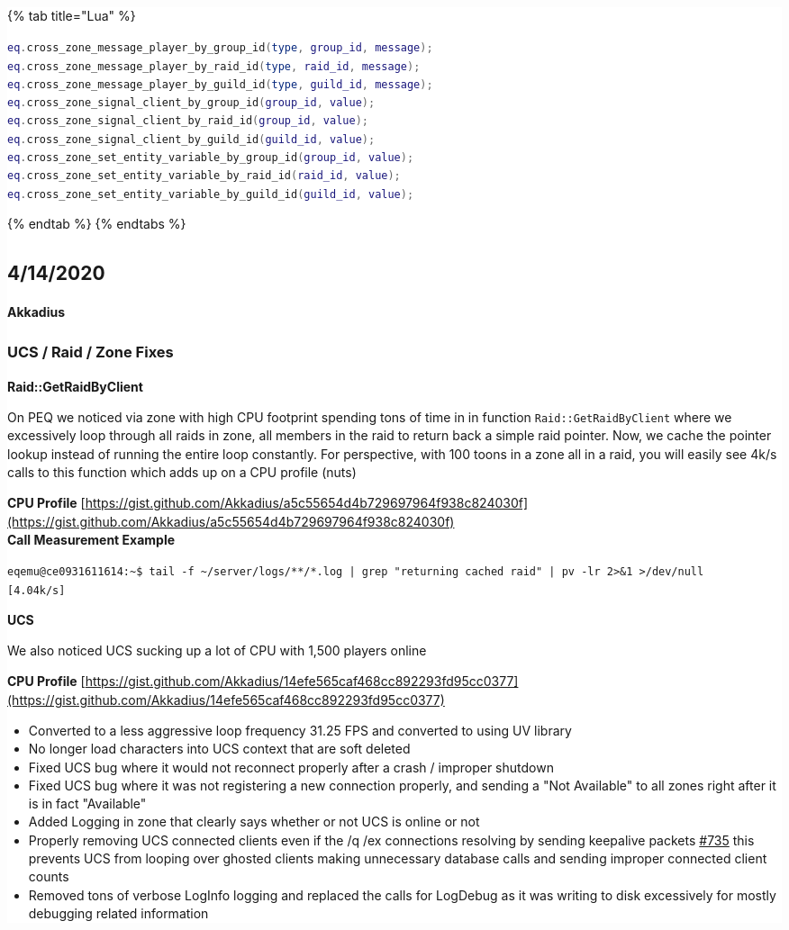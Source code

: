 {% tab title="Lua" %}
```lua
eq.cross_zone_message_player_by_group_id(type, group_id, message);
eq.cross_zone_message_player_by_raid_id(type, raid_id, message);
eq.cross_zone_message_player_by_guild_id(type, guild_id, message);
eq.cross_zone_signal_client_by_group_id(group_id, value);
eq.cross_zone_signal_client_by_raid_id(group_id, value);
eq.cross_zone_signal_client_by_guild_id(guild_id, value);
eq.cross_zone_set_entity_variable_by_group_id(group_id, value);
eq.cross_zone_set_entity_variable_by_raid_id(raid_id, value);
eq.cross_zone_set_entity_variable_by_guild_id(guild_id, value);
```
{% endtab %}
{% endtabs %}

## 4/14/2020

**Akkadius**

### UCS / Raid / Zone Fixes

**Raid::GetRaidByClient**

On PEQ we noticed via zone with high CPU footprint spending tons of time in in function `Raid::GetRaidByClient` where we excessively loop through all raids in zone, all members in the raid to return back a simple raid pointer. Now, we cache the pointer lookup instead of running the entire loop constantly. For perspective, with 100 toons in a zone all in a raid, you will easily see 4k/s calls to this function which adds up on a CPU profile \(nuts\)

**CPU Profile** [https://gist.github.com/Akkadius/a5c55654d4b729697964f938c824030f](https://gist.github.com/Akkadius/a5c55654d4b729697964f938c824030f)  
**Call Measurement Example**

```text
eqemu@ce0931611614:~$ tail -f ~/server/logs/**/*.log | grep "returning cached raid" | pv -lr 2>&1 >/dev/null
[4.04k/s]
```

**UCS**

We also noticed UCS sucking up a lot of CPU with 1,500 players online

**CPU Profile** [https://gist.github.com/Akkadius/14efe565caf468cc892293fd95cc0377](https://gist.github.com/Akkadius/14efe565caf468cc892293fd95cc0377)

* Converted to a less aggressive loop frequency 31.25 FPS and converted to using UV library
* No longer load characters into UCS context that are soft deleted
* Fixed UCS bug where it would not reconnect properly after a crash / improper shutdown
* Fixed UCS bug where it was not registering a new connection properly, and sending a "Not Available" to all zones right after it is in fact "Available"
* Added Logging in zone that clearly says whether or not UCS is online or not
* Properly removing UCS connected clients even if the /q /ex connections resolving by sending keepalive packets [\#735](https://github.com/EQEmu/Server/issues/735) this prevents UCS from looping over ghosted clients making unnecessary database calls and sending improper connected client counts
* Removed tons of verbose LogInfo logging and replaced the calls for LogDebug as it was writing to disk excessively for mostly debugging related information
